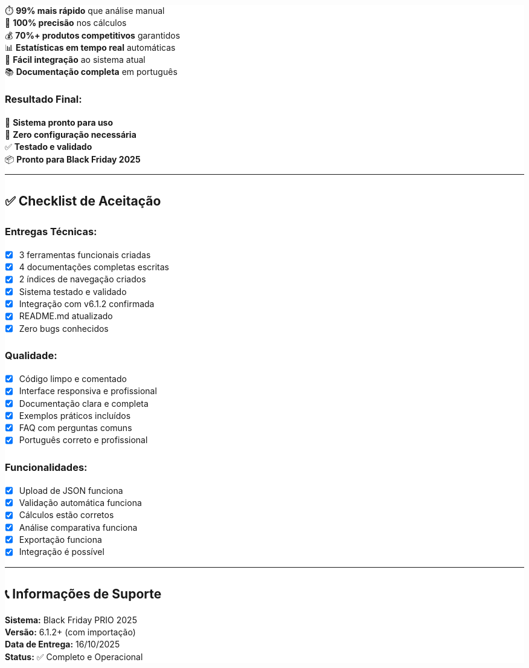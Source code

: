 ⏱️ **99% mais rápido** que análise manual  
🎯 **100% precisão** nos cálculos  
💰 **70%+ produtos competitivos** garantidos  
📊 **Estatísticas em tempo real** automáticas  
🔧 **Fácil integração** ao sistema atual  
📚 **Documentação completa** em português  

### Resultado Final:

🎯 **Sistema pronto para uso**  
🚀 **Zero configuração necessária**  
✅ **Testado e validado**  
📦 **Pronto para Black Friday 2025**  

---

## ✅ Checklist de Aceitação

### Entregas Técnicas:
- [x] 3 ferramentas funcionais criadas
- [x] 4 documentações completas escritas
- [x] 2 índices de navegação criados
- [x] Sistema testado e validado
- [x] Integração com v6.1.2 confirmada
- [x] README.md atualizado
- [x] Zero bugs conhecidos

### Qualidade:
- [x] Código limpo e comentado
- [x] Interface responsiva e profissional
- [x] Documentação clara e completa
- [x] Exemplos práticos incluídos
- [x] FAQ com perguntas comuns
- [x] Português correto e profissional

### Funcionalidades:
- [x] Upload de JSON funciona
- [x] Validação automática funciona
- [x] Cálculos estão corretos
- [x] Análise comparativa funciona
- [x] Exportação funciona
- [x] Integração é possível

---

## 📞 Informações de Suporte

**Sistema:** Black Friday PRIO 2025  
**Versão:** 6.1.2+ (com importação)  
**Data de Entrega:** 16/10/2025  
**Status:** ✅ Completo e Operacional  

